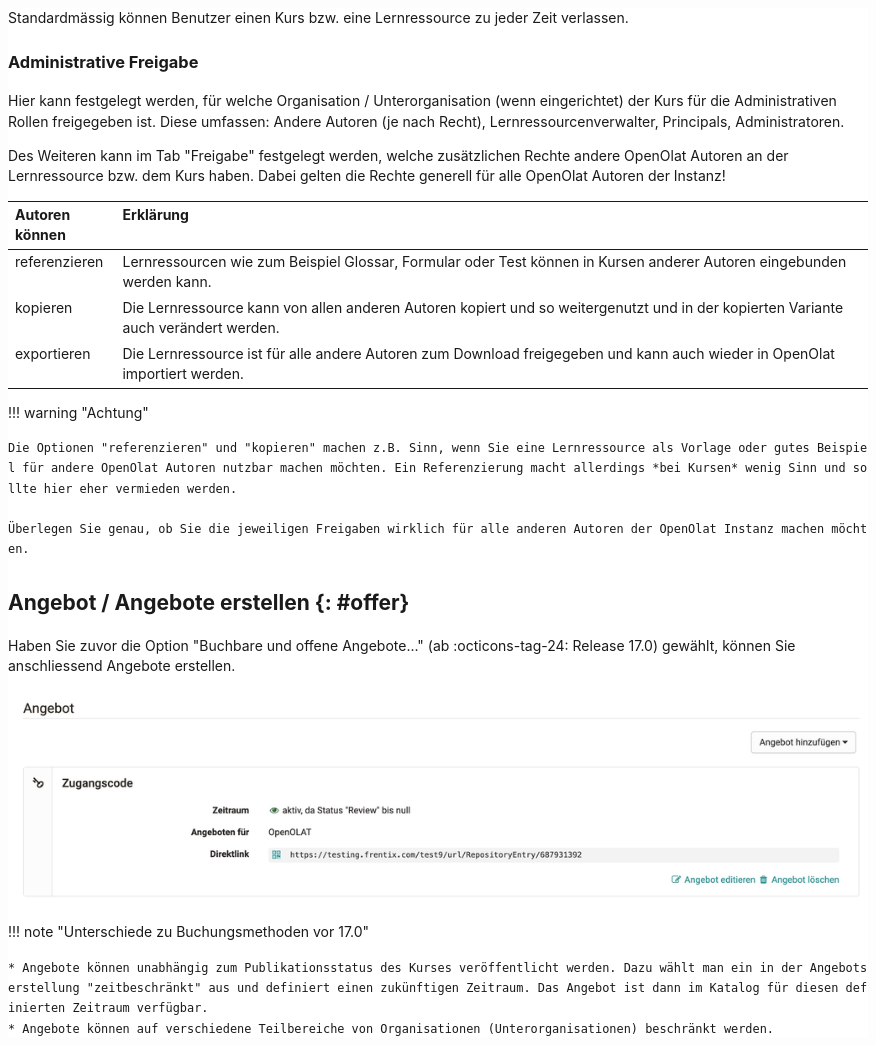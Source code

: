 Standardmässig können Benutzer einen Kurs bzw. eine Lernressource zu jeder Zeit verlassen.

### Administrative Freigabe

Hier kann festgelegt werden, für welche Organisation / Unterorganisation (wenn eingerichtet) der Kurs für die Administrativen Rollen freigegeben ist. Diese umfassen: Andere Autoren (je nach Recht), Lernressourcenverwalter, Principals, Administratoren.

Des Weiteren kann im Tab "Freigabe" festgelegt werden, welche zusätzlichen
Rechte andere OpenOlat Autoren an der Lernressource bzw. dem Kurs haben. Dabei
gelten die Rechte generell für alle OpenOlat Autoren der Instanz!

Autoren können | Erklärung  
:-----|:------------------
referenzieren | Lernressourcen wie zum Beispiel Glossar, Formular oder Test können in Kursen anderer Autoren eingebunden werden kann.   
kopieren | Die Lernressource kann von allen anderen Autoren kopiert und so weitergenutzt und in der kopierten Variante auch verändert werden. 
exportieren | Die Lernressource ist für alle andere Autoren zum Download freigegeben und kann auch wieder in OpenOlat importiert werden. 
  
!!! warning "Achtung"

    Die Optionen "referenzieren" und "kopieren" machen z.B. Sinn, wenn Sie eine Lernressource als Vorlage oder gutes Beispiel für andere OpenOlat Autoren nutzbar machen möchten. Ein Referenzierung macht allerdings *bei Kursen* wenig Sinn und sollte hier eher vermieden werden.
    
    Überlegen Sie genau, ob Sie die jeweiligen Freigaben wirklich für alle anderen Autoren der OpenOlat Instanz machen möchten. 



## Angebot / Angebote erstellen {: #offer}

Haben Sie zuvor die Option "Buchbare und offene Angebote..." (ab :octicons-tag-24: Release 17.0) gewählt, können Sie anschliessend Angebote erstellen.

![offer Screen](assets/offer.de.jpg)

!!! note "Unterschiede zu Buchungsmethoden vor 17.0"

    * Angebote können unabhängig zum Publikationsstatus des Kurses veröffentlicht werden. Dazu wählt man ein in der Angebotserstellung "zeitbeschränkt" aus und definiert einen zukünftigen Zeitraum. Das Angebot ist dann im Katalog für diesen definierten Zeitraum verfügbar.
    * Angebote können auf verschiedene Teilbereiche von Organisationen (Unterorganisationen) beschränkt werden.
  